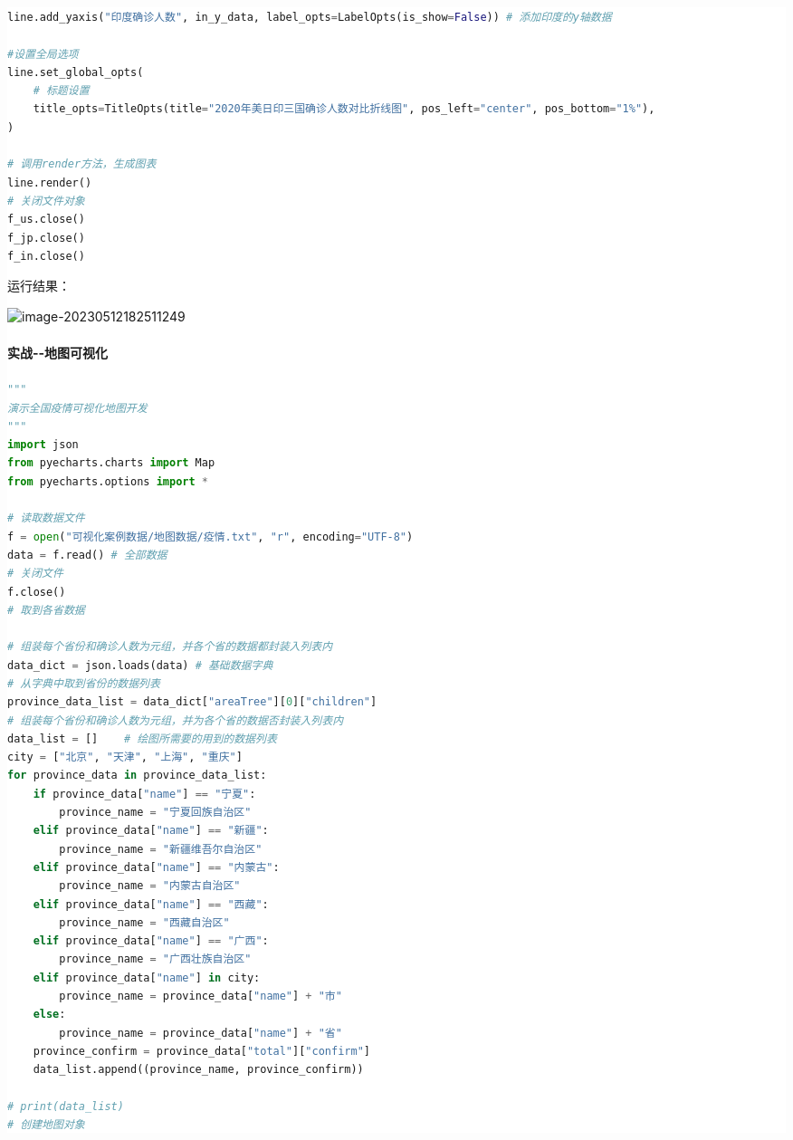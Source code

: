 ```python
line.add_yaxis("印度确诊人数", in_y_data, label_opts=LabelOpts(is_show=False)) # 添加印度的y轴数据

#设置全局选项
line.set_global_opts(
    # 标题设置
    title_opts=TitleOpts(title="2020年美日印三国确诊人数对比折线图", pos_left="center", pos_bottom="1%"),
)

# 调用render方法，生成图表
line.render()
# 关闭文件对象
f_us.close()
f_jp.close()
f_in.close()
```

运行结果：

![image-20230512182511249](D:\Typora\photos\image-20230512182511249.png)

#### 实战--地图可视化

```python
"""
演示全国疫情可视化地图开发
"""
import json
from pyecharts.charts import Map
from pyecharts.options import *

# 读取数据文件
f = open("可视化案例数据/地图数据/疫情.txt", "r", encoding="UTF-8")
data = f.read() # 全部数据
# 关闭文件
f.close()
# 取到各省数据

# 组装每个省份和确诊人数为元组，并各个省的数据都封装入列表内
data_dict = json.loads(data) # 基础数据字典
# 从字典中取到省份的数据列表
province_data_list = data_dict["areaTree"][0]["children"]
# 组装每个省份和确诊人数为元组，并为各个省的数据否封装入列表内
data_list = []    # 绘图所需要的用到的数据列表
city = ["北京", "天津", "上海", "重庆"]
for province_data in province_data_list:
    if province_data["name"] == "宁夏":
        province_name = "宁夏回族自治区"
    elif province_data["name"] == "新疆":
        province_name = "新疆维吾尔自治区"
    elif province_data["name"] == "内蒙古":
        province_name = "内蒙古自治区"
    elif province_data["name"] == "西藏":
        province_name = "西藏自治区"
    elif province_data["name"] == "广西":
        province_name = "广西壮族自治区"
    elif province_data["name"] in city:
        province_name = province_data["name"] + "市"
    else:
        province_name = province_data["name"] + "省"
    province_confirm = province_data["total"]["confirm"]
    data_list.append((province_name, province_confirm))

# print(data_list)
# 创建地图对象
```